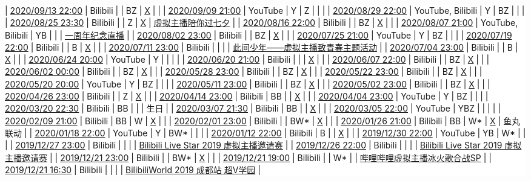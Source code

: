 | [2020/09/13 22:00](https://t.bilibili.com/434277938741823926) | Bilibili |  | BZ | [X](https://t.bilibili.com/434531255906706886) |  |
| [2020/09/09 21:00](https://twitter.com/hanamaruhareru/status/1303637296709693440) | YouTube | Y | Z |  |  |
| [2020/08/29 22:00](https://t.bilibili.com/428711639646550812) | YouTube, Bilibili | Y | BZ |  |  |
| [2020/08/25 23:30](https://t.bilibili.com/427227290363852569) | Bilibili |  | Z | [X](https://t.bilibili.com/427497091618374640) | [虚拟主播陪你过七夕](https://www.bilibili.com/blackboard/dynamic/3332) |
| [2020/08/16 22:00](https://t.bilibili.com/423887532381073602) | Bilibili |  | BZ | [X](https://t.bilibili.com/424139483756088323) |  |
| [2020/08/07 21:00](https://t.bilibili.com/420547774398023452) | YouTube, Bilibili | YB |  |  | [一周年纪念直播](https://www.bilibili.com/blackboard/live/activity-o7EbX3W8-.html) |
| [2020/08/02 23:00](https://t.bilibili.com/418692322757812311) | Bilibili |  | BZ | [X](https://t.bilibili.com/418960217046475127) |  |
| [2020/07/25 21:00](https://twitter.com/hanamaruhareru/status/1286982535126253568) | YouTube | Y | BZ |  |  |
| [2020/07/19 22:00](https://t.bilibili.com/413710779171222092) | Bilibili |  | B | [X](https://t.bilibili.com/413746869778485683) |  |
| [2020/07/11 23:00](https://t.bilibili.com/410528457511082234) | Bilibili |  |  |  | [此间少年——虚拟主播致青春主题活动](https://www.bilibili.com/blackboard/dynamic/2704) |
| [2020/07/04 23:00](https://t.bilibili.com/407930865590346884) | Bilibili |  | B | [X](https://t.bilibili.com/408199292451409178) |  |
| [2020/06/24 20:00](https://twitter.com/hanamaruhareru/status/1275738389300428801) | YouTube | Y |  |  |  |
| [2020/06/20 21:00](https://t.bilibili.com/402735655963482535) | Bilibili |  |  | [X](https://t.bilibili.com/402971703072242642) |  |
| [2020/06/07 22:00](https://t.bilibili.com/397911574470731983) | Bilibili |  | BZ | [X](https://t.bilibili.com/398163963923915753) |  |
| [2020/06/02 00:00](https://t.bilibili.com/395864773441726994) | Bilibili |  | BZ | [X](https://t.bilibili.com/395967552010015810) |  |
| [2020/05/28 23:00](https://t.bilibili.com/394200701252266050) | Bilibili |  | BZ | [X](https://t.bilibili.com/394468784523214872) |  |
| [2020/05/22 23:00](https://t.bilibili.com/391974211677253126) | Bilibili |  | BZ | [X](https://t.bilibili.com/392243102403432843) |  |
| [2020/05/20 20:00](https://twitter.com/hanamaruhareru/status/1263032243049558016) | YouTube | Y | BZ |  |  |
| [2020/05/11 23:00](https://t.bilibili.com/387892274760756141) | Bilibili |  | BZ | [X](https://t.bilibili.com/388161388822882010) |  |
| [2020/05/02 23:00](https://t.bilibili.com/384552478126807677) | Bilibili |  | BZ | [X](https://t.bilibili.com/384820350945999317) |  |
| [2020/04/26 23:00](https://t.bilibili.com/382325979969411298) | Bilibili |  | Z | [X](https://t.bilibili.com/382590614375718760) |  |
| [2020/04/14 23:00](https://t.bilibili.com/377872966461597575) | Bilibili | BB |  | [X](https://t.bilibili.com/378144803530329997) |  |
| [2020/04/04 23:00](https://twitter.com/hanamaruhareru/status/1246395555338579969) | YouTube | Y | BZ |  |  |
| [2020/03/20 22:30](https://t.bilibili.com/368595832809283608) | Bilibili | BB |  |  | 生日 |
| [2020/03/07 21:30](https://t.bilibili.com/363771721249994440) | Bilibili | BB |  | [X](https://t.bilibili.com/364015129927511896) |  |
| [2020/03/05 22:00](https://twitter.com/hanamaruhareru/status/1235520900616744960) | YouTube | YBZ |  |  |  |
| [2020/02/09 21:00](https://t.bilibili.com/353752434421808596) | Bilibili | BB | W | [X](https://t.bilibili.com/353987802926456536) |  |
| [2020/02/01 23:00](https://t.bilibili.com/350783761616457918) | Bilibili |  | BW* | [X](https://t.bilibili.com/351046858434223119) |  |
| [2020/01/26 21:00](https://t.bilibili.com/348557211918997449) | Bilibili | BB | W* | [X](https://t.bilibili.com/348794229688937999) | 鱼丸联动 |
| [2020/01/18 22:00](https://twitter.com/hanamaruhareru/status/1218499592045486085) | YouTube | Y | BW* |  |  |
| [2020/01/12 22:00](https://t.bilibili.com/343362032365430864) | Bilibili | B |  | [X](https://t.bilibili.com/343608812595973474) |  |
| [2019/12/30 22:00](https://twitter.com/hanamaruhareru/status/1211588180857606145) | YouTube | YB | W* |  |  |
| [2019/12/27 23:00](https://t.bilibili.com/337424699633186108) | Bilibili |  |  |  | [Bilibili Live Star 2019 虚拟主播邀请赛](https://www.bilibili.com/blackboard/live/bls-v-web.html) |
| [2019/12/26 22:00](https://t.bilibili.com/337053588692403430) | Bilibili |  |  |  | [Bilibili Live Star 2019 虚拟主播邀请赛](https://www.bilibili.com/blackboard/live/bls-v-web.html) |
| [2019/12/21 23:00](https://t.bilibili.com/335198175705444250) | Bilibili |  | BW* | [X](https://t.bilibili.com/335458205910087850) |  |
| [2019/12/21 19:00](https://t.bilibili.com/335198175705444250) | Bilibili |  | W* |  | [哔哩哔哩虚拟主播冰火歌合战SP](https://www.bilibili.com/blackboard/live/activity-singingbattlesp.html) |
| [2019/12/21 16:30](https://t.bilibili.com/335198175705444250) | Bilibili |  |  |  | [BilibiliWorld 2019 成都站 超V学园](https://bw.bilibili.com/2019/index.html#/chengdu/) |